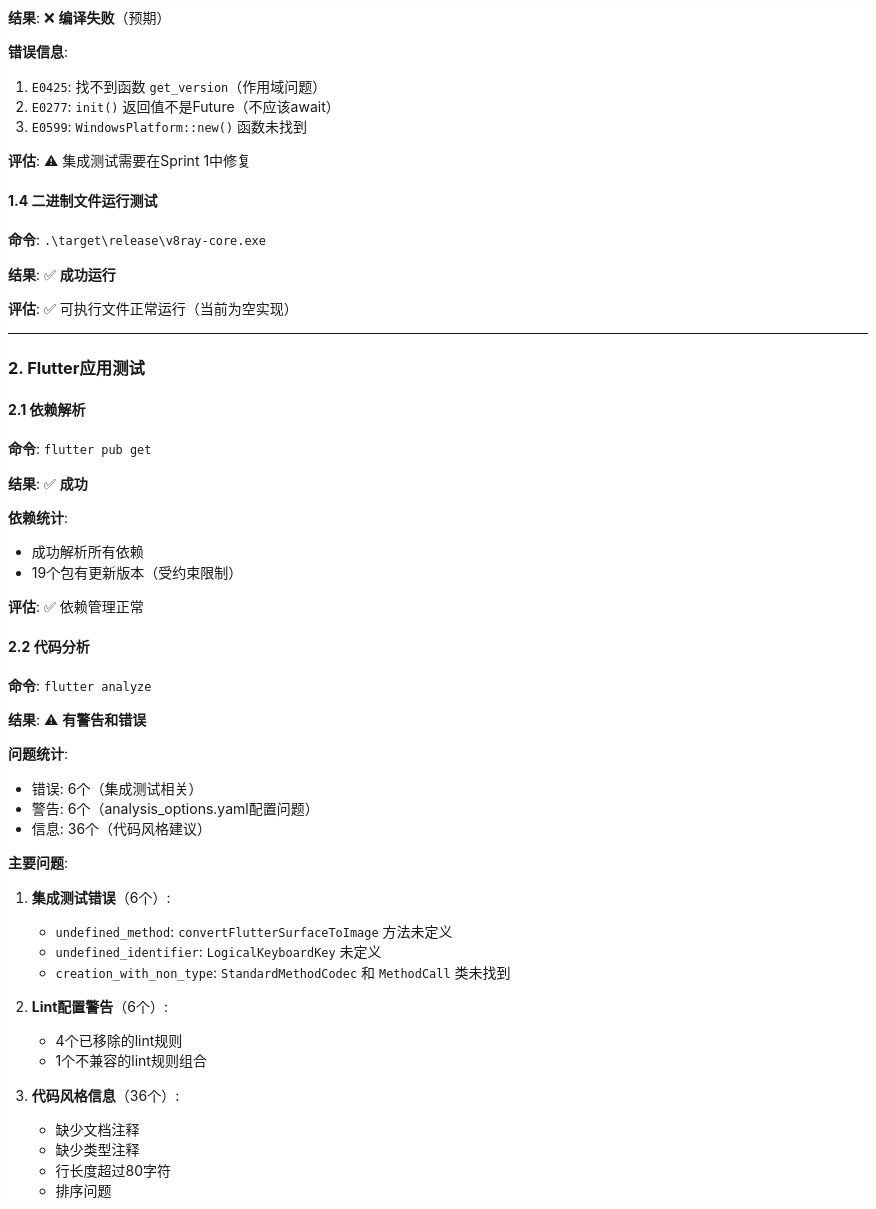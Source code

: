 **结果**: ❌ **编译失败**（预期）

**错误信息**:
1. `E0425`: 找不到函数 `get_version`（作用域问题）
2. `E0277`: `init()` 返回值不是Future（不应该await）
3. `E0599`: `WindowsPlatform::new()` 函数未找到

**评估**: ⚠️ 集成测试需要在Sprint 1中修复

#### 1.4 二进制文件运行测试
**命令**: `.\target\release\v8ray-core.exe`

**结果**: ✅ **成功运行**

**评估**: ✅ 可执行文件正常运行（当前为空实现）

---

### 2. Flutter应用测试

#### 2.1 依赖解析
**命令**: `flutter pub get`

**结果**: ✅ **成功**

**依赖统计**:
- 成功解析所有依赖
- 19个包有更新版本（受约束限制）

**评估**: ✅ 依赖管理正常

#### 2.2 代码分析
**命令**: `flutter analyze`

**结果**: ⚠️ **有警告和错误**

**问题统计**:
- 错误: 6个（集成测试相关）
- 警告: 6个（analysis_options.yaml配置问题）
- 信息: 36个（代码风格建议）

**主要问题**:
1. **集成测试错误**（6个）:
   - `undefined_method`: `convertFlutterSurfaceToImage` 方法未定义
   - `undefined_identifier`: `LogicalKeyboardKey` 未定义
   - `creation_with_non_type`: `StandardMethodCodec` 和 `MethodCall` 类未找到

2. **Lint配置警告**（6个）:
   - 4个已移除的lint规则
   - 1个不兼容的lint规则组合

3. **代码风格信息**（36个）:
   - 缺少文档注释
   - 缺少类型注释
   - 行长度超过80字符
   - 排序问题
